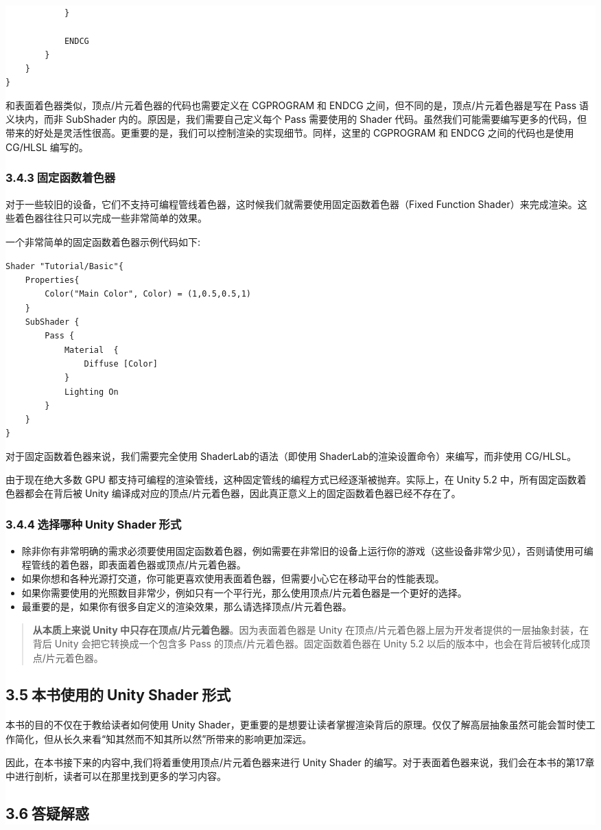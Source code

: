 ```
            }
            
            ENDCG
        }
    }
}
```

和表面着色器类似，顶点/片元着色器的代码也需要定义在 CGPROGRAM 和 ENDCG 之间，但不同的是，顶点/片元着色器是写在 Pass 语义块内，而非 SubShader 内的。原因是，我们需要自己定义每个 Pass 需要使用的 Shader 代码。虽然我们可能需要编写更多的代码，但带来的好处是灵活性很高。更重要的是，我们可以控制渲染的实现细节。同样，这里的 CGPROGRAM 和 ENDCG 之间的代码也是使用 CG/HLSL 编写的。

### 3.4.3 固定函数着色器
对于一些较旧的设备，它们不支持可编程管线着色器，这时候我们就需要使用固定函数着色器（Fixed Function Shader）来完成渲染。这些着色器往往只可以完成一些非常简单的效果。

一个非常简单的固定函数着色器示例代码如下:
```
Shader "Tutorial/Basic"{
    Properties{
        Color("Main Color", Color) = (1,0.5,0.5,1)
    }
    SubShader {
        Pass {
            Material  {
                Diffuse [Color]
            }
            Lighting On
        }
    }
}
```
对于固定函数着色器来说，我们需要完全使用 ShaderLab的语法（即使用 ShaderLab的渲染设置命令）来编写，而非使用 CG/HLSL。

由于现在绝大多数 GPU 都支持可编程的渲染管线，这种固定管线的编程方式已经逐渐被抛弃。实际上，在 Unity 5.2 中，所有固定函数着色器都会在背后被 Unity 编译成对应的顶点/片元着色器，因此真正意义上的固定函数着色器已经不存在了。

### 3.4.4 选择哪种 Unity Shader 形式
* 除非你有非常明确的需求必须要使用固定函数着色器，例如需要在非常旧的设备上运行你的游戏（这些设备非常少见），否则请使用可编程管线的着色器，即表面着色器或顶点/片元着色器。
* 如果你想和各种光源打交道，你可能更喜欢使用表面着色器，但需要小心它在移动平台的性能表现。
* 如果你需要使用的光照数目非常少，例如只有一个平行光，那么使用顶点/片元着色器是一个更好的选择。
* 最重要的是，如果你有很多自定义的渲染效果，那么请选择顶点/片元着色器。

> **从本质上来说 Unity 中只存在顶点/片元着色器**。因为表面着色器是 Unity 在顶点/片元着色器上层为开发者提供的一层抽象封装，在背后 Unity 会把它转换成一个包含多 Pass 的顶点/片元着色器。固定函数着色器在 Unity 5.2 以后的版本中，也会在背后被转化成顶点/片元着色器。

## 3.5 本书使用的 Unity Shader 形式
本书的目的不仅在于教给读者如何使用 Unity Shader，更重要的是想要让读者掌握渲染背后的原理。仅仅了解高层抽象虽然可能会暂时使工作简化，但从长久来看“知其然而不知其所以然”所带来的影响更加深远。

因此，在本书接下来的内容中,我们将着重使用顶点/片元着色器来进行 Unity Shader 的编写。对于表面着色器来说，我们会在本书的第17章中进行剖析，读者可以在那里找到更多的学习内容。

## 3.6 答疑解惑
